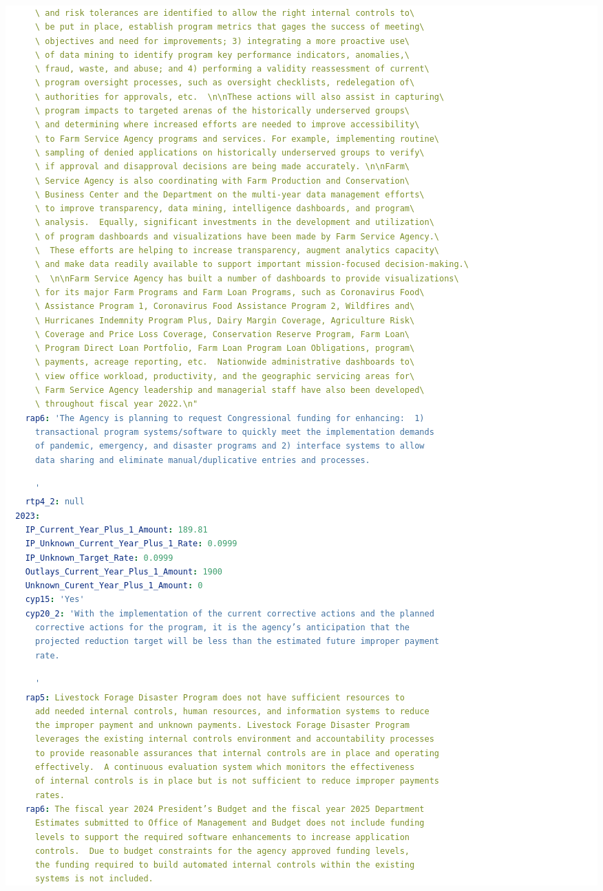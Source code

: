 ```yaml
      \ and risk tolerances are identified to allow the right internal controls to\
      \ be put in place, establish program metrics that gages the success of meeting\
      \ objectives and need for improvements; 3) integrating a more proactive use\
      \ of data mining to identify program key performance indicators, anomalies,\
      \ fraud, waste, and abuse; and 4) performing a validity reassessment of current\
      \ program oversight processes, such as oversight checklists, redelegation of\
      \ authorities for approvals, etc.  \n\nThese actions will also assist in capturing\
      \ program impacts to targeted arenas of the historically underserved groups\
      \ and determining where increased efforts are needed to improve accessibility\
      \ to Farm Service Agency programs and services. For example, implementing routine\
      \ sampling of denied applications on historically underserved groups to verify\
      \ if approval and disapproval decisions are being made accurately. \n\nFarm\
      \ Service Agency is also coordinating with Farm Production and Conservation\
      \ Business Center and the Department on the multi-year data management efforts\
      \ to improve transparency, data mining, intelligence dashboards, and program\
      \ analysis.  Equally, significant investments in the development and utilization\
      \ of program dashboards and visualizations have been made by Farm Service Agency.\
      \  These efforts are helping to increase transparency, augment analytics capacity\
      \ and make data readily available to support important mission-focused decision-making.\
      \  \n\nFarm Service Agency has built a number of dashboards to provide visualizations\
      \ for its major Farm Programs and Farm Loan Programs, such as Coronavirus Food\
      \ Assistance Program 1, Coronavirus Food Assistance Program 2, Wildfires and\
      \ Hurricanes Indemnity Program Plus, Dairy Margin Coverage, Agriculture Risk\
      \ Coverage and Price Loss Coverage, Conservation Reserve Program, Farm Loan\
      \ Program Direct Loan Portfolio, Farm Loan Program Loan Obligations, program\
      \ payments, acreage reporting, etc.  Nationwide administrative dashboards to\
      \ view office workload, productivity, and the geographic servicing areas for\
      \ Farm Service Agency leadership and managerial staff have also been developed\
      \ throughout fiscal year 2022.\n"
    rap6: 'The Agency is planning to request Congressional funding for enhancing:  1)
      transactional program systems/software to quickly meet the implementation demands
      of pandemic, emergency, and disaster programs and 2) interface systems to allow
      data sharing and eliminate manual/duplicative entries and processes.

      '
    rtp4_2: null
  2023:
    IP_Current_Year_Plus_1_Amount: 189.81
    IP_Unknown_Current_Year_Plus_1_Rate: 0.0999
    IP_Unknown_Target_Rate: 0.0999
    Outlays_Current_Year_Plus_1_Amount: 1900
    Unknown_Curent_Year_Plus_1_Amount: 0
    cyp15: 'Yes'
    cyp20_2: 'With the implementation of the current corrective actions and the planned
      corrective actions for the program, it is the agency’s anticipation that the
      projected reduction target will be less than the estimated future improper payment
      rate.

      '
    rap5: Livestock Forage Disaster Program does not have sufficient resources to
      add needed internal controls, human resources, and information systems to reduce
      the improper payment and unknown payments. Livestock Forage Disaster Program
      leverages the existing internal controls environment and accountability processes
      to provide reasonable assurances that internal controls are in place and operating
      effectively.  A continuous evaluation system which monitors the effectiveness
      of internal controls is in place but is not sufficient to reduce improper payments
      rates.
    rap6: The fiscal year 2024 President’s Budget and the fiscal year 2025 Department
      Estimates submitted to Office of Management and Budget does not include funding
      levels to support the required software enhancements to increase application
      controls.  Due to budget constraints for the agency approved funding levels,
      the funding required to build automated internal controls within the existing
      systems is not included.
```